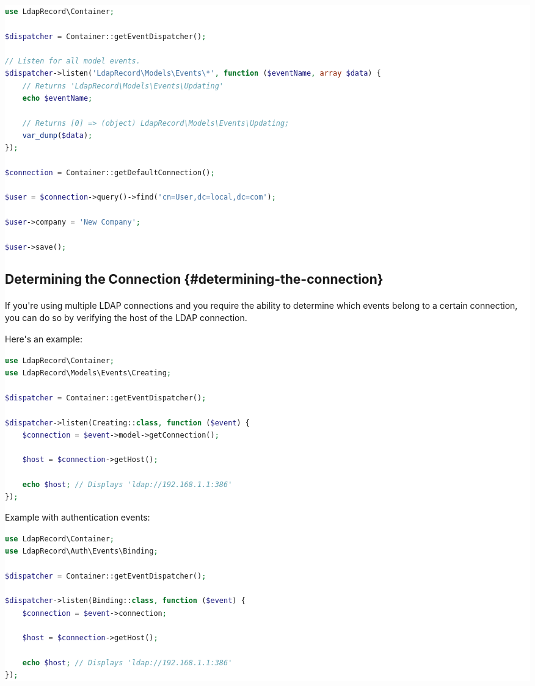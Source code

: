 ```php
use LdapRecord\Container;

$dispatcher = Container::getEventDispatcher();

// Listen for all model events.
$dispatcher->listen('LdapRecord\Models\Events\*', function ($eventName, array $data) {
    // Returns 'LdapRecord\Models\Events\Updating'
    echo $eventName;

    // Returns [0] => (object) LdapRecord\Models\Events\Updating;
    var_dump($data);
});

$connection = Container::getDefaultConnection();

$user = $connection->query()->find('cn=User,dc=local,dc=com');

$user->company = 'New Company';

$user->save();
```

## Determining the Connection {#determining-the-connection}

If you're using multiple LDAP connections and you require the ability to determine which events belong
to a certain connection, you can do so by verifying the host of the LDAP connection.

Here's an example:

```php
use LdapRecord\Container;
use LdapRecord\Models\Events\Creating;

$dispatcher = Container::getEventDispatcher();

$dispatcher->listen(Creating::class, function ($event) {
    $connection = $event->model->getConnection();
    
    $host = $connection->getHost();
    
    echo $host; // Displays 'ldap://192.168.1.1:386'
});
```

Example with authentication events:

```php
use LdapRecord\Container;
use LdapRecord\Auth\Events\Binding;

$dispatcher = Container::getEventDispatcher();

$dispatcher->listen(Binding::class, function ($event) {
    $connection = $event->connection;
    
    $host = $connection->getHost();
    
    echo $host; // Displays 'ldap://192.168.1.1:386'
});
```
